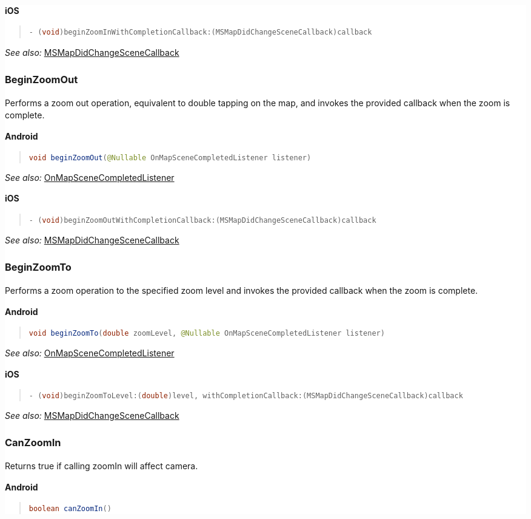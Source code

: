 **iOS**

>```objectivec
> - (void)beginZoomInWithCompletionCallback:(MSMapDidChangeSceneCallback)callback
>```

_See also:_ [MSMapDidChangeSceneCallback](iOS/MSMapDidChangeSceneCallback-interface.md)

### BeginZoomOut

Performs a zoom out operation, equivalent to double tapping on the map, and invokes the provided callback when the zoom is complete.

**Android**

>```java
> void beginZoomOut(@Nullable OnMapSceneCompletedListener listener)
>```

_See also:_ [OnMapSceneCompletedListener](Android/OnMapSceneCompletedListener-interface.md)

**iOS**

>```objectivec
> - (void)beginZoomOutWithCompletionCallback:(MSMapDidChangeSceneCallback)callback
>```

_See also:_ [MSMapDidChangeSceneCallback](iOS/MSMapDidChangeSceneCallback-interface.md)

### BeginZoomTo

Performs a zoom operation to the specified zoom level and invokes the provided callback when the zoom is complete.

**Android**

>```java
> void beginZoomTo(double zoomLevel, @Nullable OnMapSceneCompletedListener listener)
>```

_See also:_ [OnMapSceneCompletedListener](Android/OnMapSceneCompletedListener-interface.md)

**iOS**

>```objectivec
> - (void)beginZoomToLevel:(double)level, withCompletionCallback:(MSMapDidChangeSceneCallback)callback
>```

_See also:_ [MSMapDidChangeSceneCallback](iOS/MSMapDidChangeSceneCallback-interface.md)

### CanZoomIn
Returns true if calling zoomIn will affect camera.

**Android**

>```java
> boolean canZoomIn()
>```
